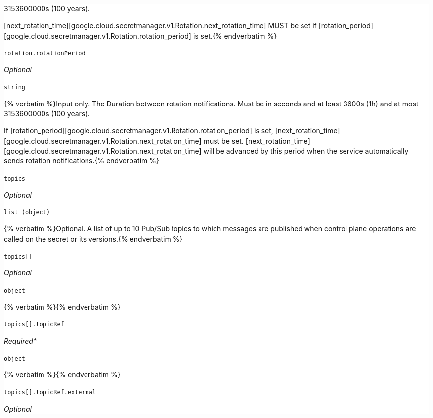  3153600000s (100 years).

 [next_rotation_time][google.cloud.secretmanager.v1.Rotation.next_rotation_time]
 MUST  be set if
 [rotation_period][google.cloud.secretmanager.v1.Rotation.rotation_period]
 is set.{% endverbatim %}</p>
        </td>
    </tr>
    <tr>
        <td>
            <p><code>rotation.rotationPeriod</code></p>
            <p><i>Optional</i></p>
        </td>
        <td>
            <p><code class="apitype">string</code></p>
            <p>{% verbatim %}Input only. The Duration between rotation notifications. Must be in seconds
 and at least 3600s (1h) and at most 3153600000s (100 years).

 If
 [rotation_period][google.cloud.secretmanager.v1.Rotation.rotation_period]
 is set,
 [next_rotation_time][google.cloud.secretmanager.v1.Rotation.next_rotation_time]
 must be set.
 [next_rotation_time][google.cloud.secretmanager.v1.Rotation.next_rotation_time]
 will be advanced by this period when the service automatically sends
 rotation notifications.{% endverbatim %}</p>
        </td>
    </tr>
    <tr>
        <td>
            <p><code>topics</code></p>
            <p><i>Optional</i></p>
        </td>
        <td>
            <p><code class="apitype">list (object)</code></p>
            <p>{% verbatim %}Optional. A list of up to 10 Pub/Sub topics to which messages are published when control plane operations are called on the secret or its versions.{% endverbatim %}</p>
        </td>
    </tr>
    <tr>
        <td>
            <p><code>topics[]</code></p>
            <p><i>Optional</i></p>
        </td>
        <td>
            <p><code class="apitype">object</code></p>
            <p>{% verbatim %}{% endverbatim %}</p>
        </td>
    </tr>
    <tr>
        <td>
            <p><code>topics[].topicRef</code></p>
            <p><i>Required*</i></p>
        </td>
        <td>
            <p><code class="apitype">object</code></p>
            <p>{% verbatim %}{% endverbatim %}</p>
        </td>
    </tr>
    <tr>
        <td>
            <p><code>topics[].topicRef.external</code></p>
            <p><i>Optional</i></p>
        </td>